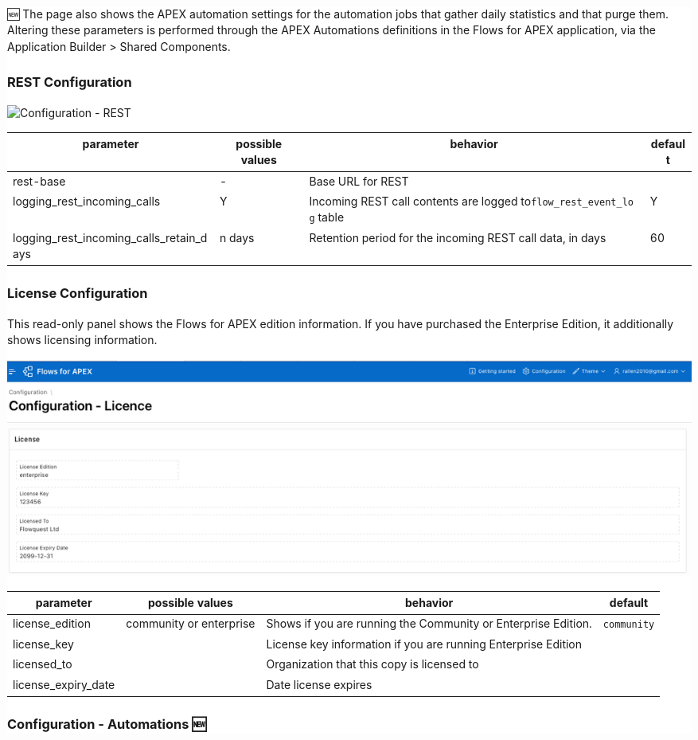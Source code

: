 🆕 The page also shows the APEX automation settings for the automation jobs that gather daily statistics and that purge them.  Altering these parameters is performed through the APEX Automations definitions in the Flows for APEX application, via the Application Builder > Shared Components.



### REST Configuration

![Configuration - REST](/assets/images/configuration-REST.png "Configuration - REST Panel")

| parameter                               | possible values | behavior                                                             | default |
| ----------------------------------------- | ----------------- | ---------------------------------------------------------------------- | --------- |
| rest-base                               | -               | Base URL for REST                                                    |         |
| logging_rest_incoming_calls             | Y               | Incoming REST call contents are logged to`flow_rest_event_log` table | Y       |
| logging_rest_incoming_calls_retain_days | n days          | Retention period for the incoming REST call data, in days            | 60      |



### License Configuration

This read-only panel shows the Flows for APEX edition information.   If you have purchased the Enterprise Edition, it additionally shows licensing information.

![Configuration - License](/assets/images/configuration-license.png "Configuration - REST Panel")

| parameter           | possible values           | behavior                                                       | default     |
| --------------------- | --------------------------- | ---------------------------------------------------------------- | ------------- |
| license_edition     | community or enterprise | Shows if you are running the Community or Enterprise Edition.  | `community` |
| license_key         |                           | License key information if you are running Enterprise Edition |             |
| licensed_to         |                           | Organization that this copy is licensed to                     |             |
| license_expiry_date |                           | Date license expires                                           |             |



### Configuration - Automations 🆕
